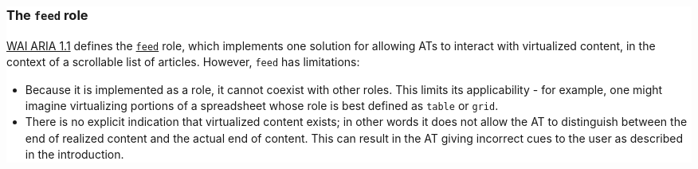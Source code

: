 ### The `feed` role

[WAI ARIA 1.1](https://www.w3.org/TR/wai-aria-1.1/) defines the [`feed`](https://www.w3.org/TR/wai-aria-1.1/#feed) role, which
implements one solution for allowing ATs to interact with virtualized content, in the context of a scrollable list of articles.
However, `feed` has limitations:
* Because it is implemented as a role, it cannot coexist with other roles. This limits its applicability - for example, one might
imagine virtualizing portions of a spreadsheet whose role is best defined as `table` or `grid`.
* There is no explicit indication that virtualized content exists; in other words it does not allow the AT to distinguish between
the end of realized content and the actual end of content. This can result in the AT giving incorrect cues to the user as described
in the introduction.
